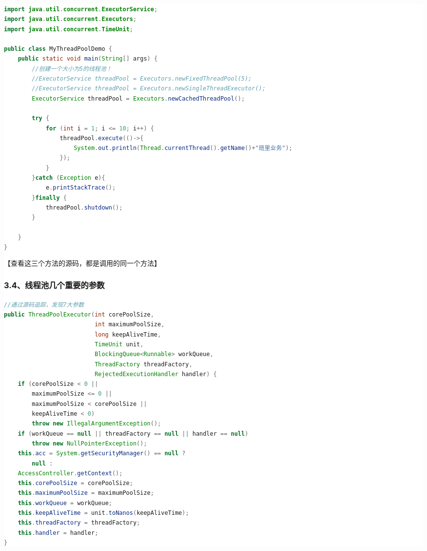 

```java
import java.util.concurrent.ExecutorService;
import java.util.concurrent.Executors;
import java.util.concurrent.TimeUnit;

public class MyThreadPoolDemo {
    public static void main(String[] args) {
        //创建一个大小为5的线程池！
        //ExecutorService threadPool = Executors.newFixedThreadPool(5);
        //ExecutorService threadPool = Executors.newSingleThreadExecutor();
        ExecutorService threadPool = Executors.newCachedThreadPool();

        try {
            for (int i = 1; i <= 10; i++) {
                threadPool.execute(()->{
                    System.out.println(Thread.currentThread().getName()+"班里业务");
                });
            }
        }catch (Exception e){
            e.printStackTrace();
        }finally {
            threadPool.shutdown();
        }
        
    }
}

```

【查看这三个方法的源码，都是调用的同一个方法】



### 3.4、线程池几个重要的参数

```java
//通过源码追踪，发现7大参数
public ThreadPoolExecutor(int corePoolSize,
                          int maximumPoolSize,
                          long keepAliveTime,
                          TimeUnit unit,
                          BlockingQueue<Runnable> workQueue,
                          ThreadFactory threadFactory,
                          RejectedExecutionHandler handler) {
    if (corePoolSize < 0 ||
        maximumPoolSize <= 0 ||
        maximumPoolSize < corePoolSize ||
        keepAliveTime < 0)
        throw new IllegalArgumentException();
    if (workQueue == null || threadFactory == null || handler == null)
        throw new NullPointerException();
    this.acc = System.getSecurityManager() == null ?
        null :
    AccessController.getContext();
    this.corePoolSize = corePoolSize;
    this.maximumPoolSize = maximumPoolSize;
    this.workQueue = workQueue;
    this.keepAliveTime = unit.toNanos(keepAliveTime);
    this.threadFactory = threadFactory;
    this.handler = handler;
}

```

